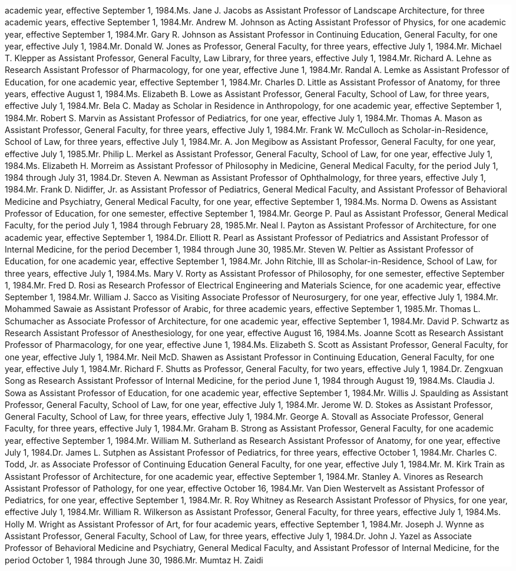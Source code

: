 academic year, effective September 1, 1984.Ms. Jane J. Jacobs as Assistant Professor of Landscape Architecture, for three academic years, effective September 1, 1984.Mr. Andrew M. Johnson as Acting Assistant Professor of Physics, for one academic year, effective September 1, 1984.Mr. Gary R. Johnson as Assistant Professor in Continuing Education, General Faculty, for one year, effective July 1, 1984.Mr. Donald W. Jones as Professor, General Faculty, for three years, effective July 1, 1984.Mr. Michael T. Klepper as Assistant Professor, General Faculty, Law Library, for three years, effective July 1, 1984.Mr. Richard A. Lehne as Research Assistant Professor of Pharmacology, for one year, effective June 1, 1984.Mr. Randal A. Lemke as Assistant Professor of Education, for one academic year, effective September 1, 1984.Mr. Charles D. Little as Assistant Professor of Anatomy, for three years, effective August 1, 1984.Ms. Elizabeth B. Lowe as Assistant Professor, General Faculty, School of Law, for three years, effective July 1, 1984.Mr. Bela C. Maday as Scholar in Residence in Anthropology, for one academic year, effective September 1, 1984.Mr. Robert S. Marvin as Assistant Professor of Pediatrics, for one year, effective July 1, 1984.Mr. Thomas A. Mason as Assistant Professor, General Faculty, for three years, effective July 1, 1984.Mr. Frank W. McCulloch as Scholar-in-Residence, School of Law, for three years, effective July 1, 1984.Mr. A. Jon Megibow as Assistant Professor, General Faculty, for one year, effective July 1, 1985.Mr. Philip L. Merkel as Assistant Professor, General Faculty, School of Law, for one year, effective July 1, 1984.Ms. Elizabeth H. Morreim as Assistant Professor of Philosophy in Medicine, General Medical Faculty, for the period July 1, 1984 through July 31, 1984.Dr. Steven A. Newman as Assistant Professor of Ophthalmology, for three years, effective July 1, 1984.Mr. Frank D. Nidiffer, Jr. as Assistant Professor of Pediatrics, General Medical Faculty, and Assistant Professor of Behavioral Medicine and Psychiatry, General Medical Faculty, for one year, effective September 1, 1984.Ms. Norma D. Owens as Assistant Professor of Education, for one semester, effective September 1, 1984.Mr. George P. Paul as Assistant Professor, General Medical Faculty, for the period July 1, 1984 through February 28, 1985.Mr. Neal I. Payton as Assistant Professor of Architecture, for one academic year, effective September 1, 1984.Dr. Elliott R. Pearl as Assistant Professor of Pediatrics and Assistant Professor of Internal Medicine, for the period December 1, 1984 through June 30, 1985.Mr. Steven W. Peltier as Assistant Professor of Education, for one academic year, effective September 1, 1984.Mr. John Ritchie, III as Scholar-in-Residence, School of Law, for three years, effective July 1, 1984.Ms. Mary V. Rorty as Assistant Professor of Philosophy, for one semester, effective September 1, 1984.Mr. Fred D. Rosi as Research Professor of Electrical Engineering and Materials Science, for one academic year, effective September 1, 1984.Mr. William J. Sacco as Visiting Associate Professor of Neurosurgery, for one year, effective July 1, 1984.Mr. Mohammed Sawaie as Assistant Professor of Arabic, for three academic years, effective September 1, 1985.Mr. Thomas L. Schumacher as Associate Professor of Architecture, for one academic year, effective September 1, 1984.Mr. David P. Schwartz as Research Assistant Professor of Anesthesiology, for one year, effective August 16, 1984.Ms. Joanne Scott as Research Assistant Professor of Pharmacology, for one year, effective June 1, 1984.Ms. Elizabeth S. Scott as Assistant Professor, General Faculty, for one year, effective July 1, 1984.Mr. Neil McD. Shawen as Assistant Professor in Continuing Education, General Faculty, for one year, effective July 1, 1984.Mr. Richard F. Shutts as Professor, General Faculty, for two years, effective July 1, 1984.Dr. Zengxuan Song as Research Assistant Professor of Internal Medicine, for the period June 1, 1984 through August 19, 1984.Ms. Claudia J. Sowa as Assistant Professor of Education, for one academic year, effective September 1, 1984.Mr. Willis J. Spaulding as Assistant Professor, General Faculty, School of Law, for one year, effective July 1, 1984.Mr. Jerome W. D. Stokes as Assistant Professor, General Faculty, School of Law, for three years, effective July 1, 1984.Mr. George A. Stovall as Associate Professor, General Faculty, for three years, effective July 1, 1984.Mr. Graham B. Strong as Assistant Professor, General Faculty, for one academic year, effective September 1, 1984.Mr. William M. Sutherland as Research Assistant Professor of Anatomy, for one year, effective July 1, 1984.Dr. James L. Sutphen as Assistant Professor of Pediatrics, for three years, effective October 1, 1984.Mr. Charles C. Todd, Jr. as Associate Professor of Continuing Education General Faculty, for one year, effective July 1, 1984.Mr. M. Kirk Train as Assistant Professor of Architecture, for one academic year, effective September 1, 1984.Mr. Stanley A. Vinores as Research Assistant Professor of Pathology, for one year, effective October 16, 1984.Mr. Van Dien Westervelt as Assistant Professor of Pediatrics, for one year, effective September 1, 1984.Mr. R. Roy Whitney as Research Assistant Professor of Physics, for one year, effective July 1, 1984.Mr. William R. Wilkerson as Assistant Professor, General Faculty, for three years, effective July 1, 1984.Ms. Holly M. Wright as Assistant Professor of Art, for four academic years, effective September 1, 1984.Mr. Joseph J. Wynne as Assistant Professor, General Faculty, School of Law, for three years, effective July 1, 1984.Dr. John J. Yazel as Associate Professor of Behavioral Medicine and Psychiatry, General Medical Faculty, and Assistant Professor of Internal Medicine, for the period October 1, 1984 through June 30, 1986.Mr. Mumtaz H. Zaidi